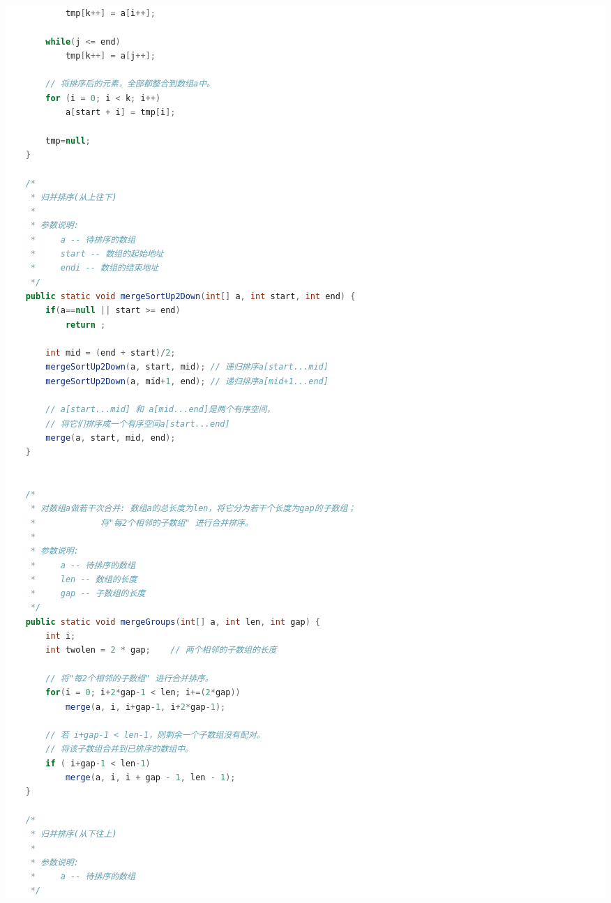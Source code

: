 ```java
            tmp[k++] = a[i++];

        while(j <= end)
            tmp[k++] = a[j++];

        // 将排序后的元素，全部都整合到数组a中。
        for (i = 0; i < k; i++)
            a[start + i] = tmp[i];

        tmp=null;
    }

    /*
     * 归并排序(从上往下)
     *
     * 参数说明: 
     *     a -- 待排序的数组
     *     start -- 数组的起始地址
     *     endi -- 数组的结束地址
     */
    public static void mergeSortUp2Down(int[] a, int start, int end) {
        if(a==null || start >= end)
            return ;

        int mid = (end + start)/2;
        mergeSortUp2Down(a, start, mid); // 递归排序a[start...mid]
        mergeSortUp2Down(a, mid+1, end); // 递归排序a[mid+1...end]

        // a[start...mid] 和 a[mid...end]是两个有序空间，
        // 将它们排序成一个有序空间a[start...end]
        merge(a, start, mid, end);
    }


    /*
     * 对数组a做若干次合并: 数组a的总长度为len，将它分为若干个长度为gap的子数组；
     *             将"每2个相邻的子数组" 进行合并排序。
     *
     * 参数说明: 
     *     a -- 待排序的数组
     *     len -- 数组的长度
     *     gap -- 子数组的长度
     */
    public static void mergeGroups(int[] a, int len, int gap) {
        int i;
        int twolen = 2 * gap;    // 两个相邻的子数组的长度

        // 将"每2个相邻的子数组" 进行合并排序。
        for(i = 0; i+2*gap-1 < len; i+=(2*gap))
            merge(a, i, i+gap-1, i+2*gap-1);

        // 若 i+gap-1 < len-1，则剩余一个子数组没有配对。
        // 将该子数组合并到已排序的数组中。
        if ( i+gap-1 < len-1)
            merge(a, i, i + gap - 1, len - 1);
    }

    /*
     * 归并排序(从下往上)
     *
     * 参数说明: 
     *     a -- 待排序的数组
     */
```